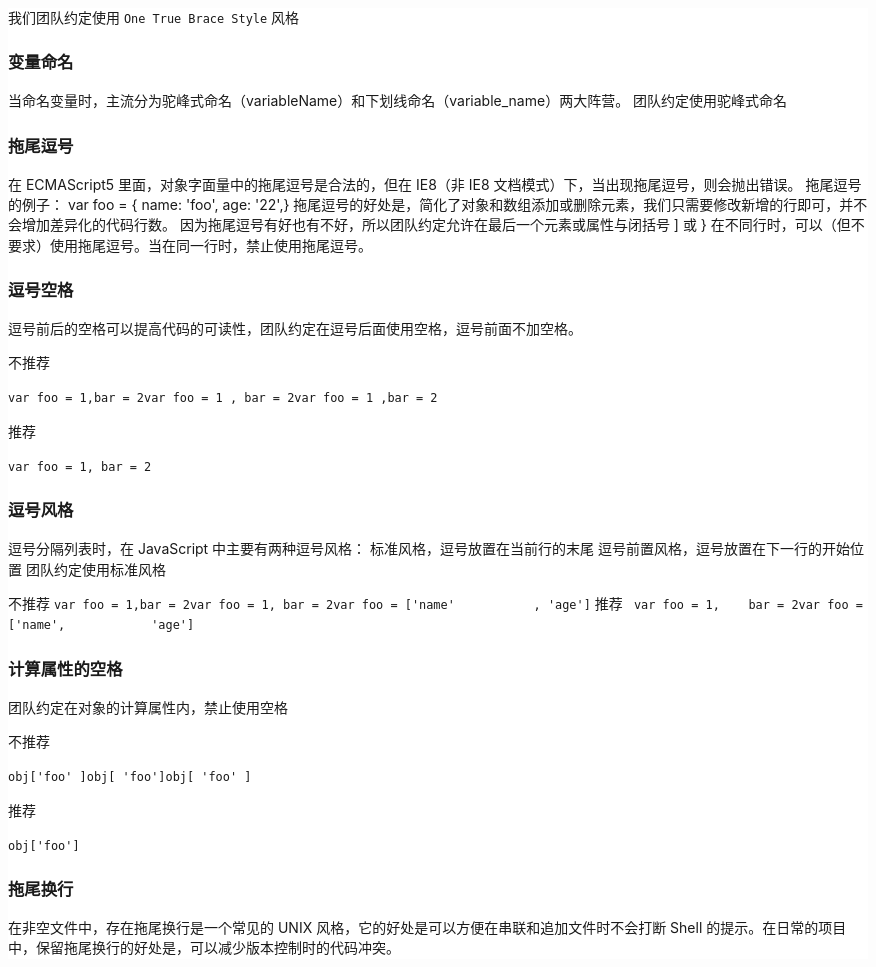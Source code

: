 我们团队约定使用 `One True Brace Style` 风格

### 变量命名
当命名变量时，主流分为驼峰式命名（variableName）和下划线命名（variable_name）两大阵营。
团队约定使用驼峰式命名

### 拖尾逗号
在 ECMAScript5 里面，对象字面量中的拖尾逗号是合法的，但在 IE8（非 IE8 文档模式）下，当出现拖尾逗号，则会抛出错误。
拖尾逗号的例子：
var foo = {  name: 'foo',  age: '22',}
拖尾逗号的好处是，简化了对象和数组添加或删除元素，我们只需要修改新增的行即可，并不会增加差异化的代码行数。
因为拖尾逗号有好也有不好，所以团队约定允许在最后一个元素或属性与闭括号 ] 或 } 在不同行时，可以（但不要求）使用拖尾逗号。当在同一行时，禁止使用拖尾逗号。

### 逗号空格
逗号前后的空格可以提高代码的可读性，团队约定在逗号后面使用空格，逗号前面不加空格。

不推荐
```
var foo = 1,bar = 2var foo = 1 , bar = 2var foo = 1 ,bar = 2
```

推荐
```
var foo = 1, bar = 2
```

### 逗号风格
逗号分隔列表时，在 JavaScript 中主要有两种逗号风格：
标准风格，逗号放置在当前行的末尾
逗号前置风格，逗号放置在下一行的开始位置
团队约定使用标准风格

不推荐
`var foo = 1,bar = 2var foo = 1, bar = 2var foo = ['name'          
, 'age']`
推荐
`
var foo = 1,    bar = 2var foo = ['name',            'age']`

### 计算属性的空格
团队约定在对象的计算属性内，禁止使用空格

不推荐
```
obj['foo' ]obj[ 'foo']obj[ 'foo' ]
```

推荐
```
obj['foo']
```

### 拖尾换行
在非空文件中，存在拖尾换行是一个常见的 UNIX 风格，它的好处是可以方便在串联和追加文件时不会打断 Shell 的提示。在日常的项目中，保留拖尾换行的好处是，可以减少版本控制时的代码冲突。
